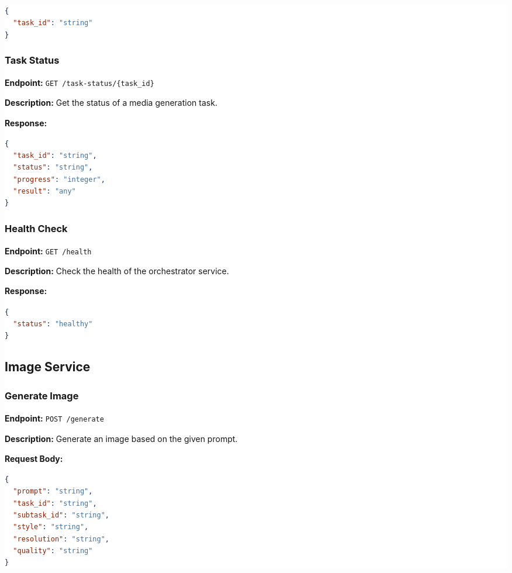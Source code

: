 ```json
{
  "task_id": "string"
}
```

### Task Status

**Endpoint:** `GET /task-status/{task_id}`

**Description:** Get the status of a media generation task.

**Response:**

```json
{
  "task_id": "string",
  "status": "string",
  "progress": "integer",
  "result": "any"
}
```

### Health Check

**Endpoint:** `GET /health`

**Description:** Check the health of the orchestrator service.

**Response:**

```json
{
  "status": "healthy"
}
```

## Image Service

### Generate Image

**Endpoint:** `POST /generate`

**Description:** Generate an image based on the given prompt.

**Request Body:**

```json
{
  "prompt": "string",
  "task_id": "string",
  "subtask_id": "string",
  "style": "string",
  "resolution": "string",
  "quality": "string"
}
```
